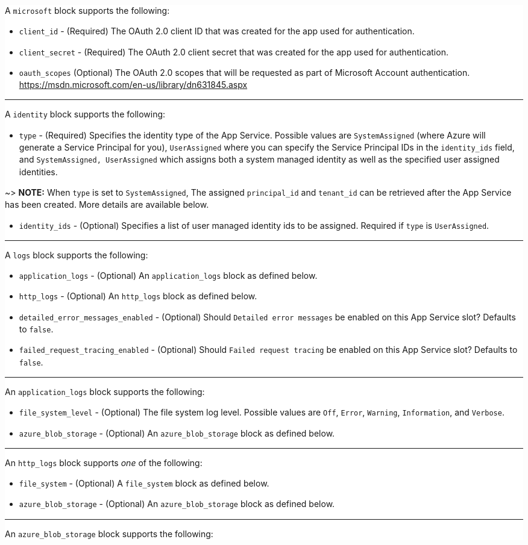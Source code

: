 A `microsoft` block supports the following:

* `client_id` - (Required) The OAuth 2.0 client ID that was created for the app used for authentication.

* `client_secret` - (Required) The OAuth 2.0 client secret that was created for the app used for authentication.

* `oauth_scopes` (Optional) The OAuth 2.0 scopes that will be requested as part of Microsoft Account authentication. https://msdn.microsoft.com/en-us/library/dn631845.aspx

---

A `identity` block supports the following:

* `type` - (Required) Specifies the identity type of the App Service. Possible values are `SystemAssigned` (where Azure will generate a Service Principal for you), `UserAssigned` where you can specify the Service Principal IDs in the `identity_ids` field, and `SystemAssigned, UserAssigned` which assigns both a system managed identity as well as the specified user assigned identities.

~> **NOTE:** When `type` is set to `SystemAssigned`, The assigned `principal_id` and `tenant_id` can be retrieved after the App Service has been created. More details are available below.

* `identity_ids` - (Optional) Specifies a list of user managed identity ids to be assigned. Required if `type` is `UserAssigned`.

---

A `logs` block supports the following:

* `application_logs` - (Optional) An `application_logs` block as defined below.

* `http_logs` - (Optional) An `http_logs` block as defined below.

* `detailed_error_messages_enabled` - (Optional) Should `Detailed error messages` be enabled on this App Service slot? Defaults to `false`.

* `failed_request_tracing_enabled` - (Optional) Should `Failed request tracing` be enabled on this App Service slot? Defaults to `false`.

---

An `application_logs` block supports the following:

* `file_system_level` - (Optional) The file system log level. Possible values are `Off`, `Error`, `Warning`, `Information`, and `Verbose`.

* `azure_blob_storage` - (Optional) An `azure_blob_storage` block as defined below.

---

An `http_logs` block supports *one* of the following:

* `file_system` - (Optional) A `file_system` block as defined below.

* `azure_blob_storage` - (Optional) An `azure_blob_storage` block as defined below.

---

An `azure_blob_storage` block supports the following:
